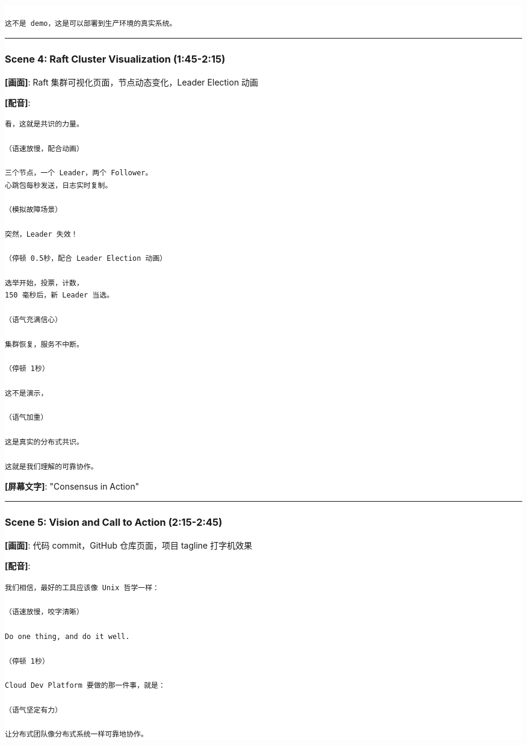 ```

这不是 demo，这是可以部署到生产环境的真实系统。
```

---

### Scene 4: Raft Cluster Visualization (1:45-2:15)

**[画面]**: Raft 集群可视化页面，节点动态变化，Leader Election 动画

**[配音]**:
```
看，这就是共识的力量。

（语速放慢，配合动画）

三个节点，一个 Leader，两个 Follower。
心跳包每秒发送，日志实时复制。

（模拟故障场景）

突然，Leader 失效！

（停顿 0.5秒，配合 Leader Election 动画）

选举开始，投票，计数，
150 毫秒后，新 Leader 当选。

（语气充满信心）

集群恢复，服务不中断。

（停顿 1秒）

这不是演示，

（语气加重）

这是真实的分布式共识。

这就是我们理解的可靠协作。
```

**[屏幕文字]**: "Consensus in Action"

---

### Scene 5: Vision and Call to Action (2:15-2:45)

**[画面]**: 代码 commit，GitHub 仓库页面，项目 tagline 打字机效果

**[配音]**:
```
我们相信，最好的工具应该像 Unix 哲学一样：

（语速放慢，咬字清晰）

Do one thing, and do it well.

（停顿 1秒）

Cloud Dev Platform 要做的那一件事，就是：

（语气坚定有力）

让分布式团队像分布式系统一样可靠地协作。
```